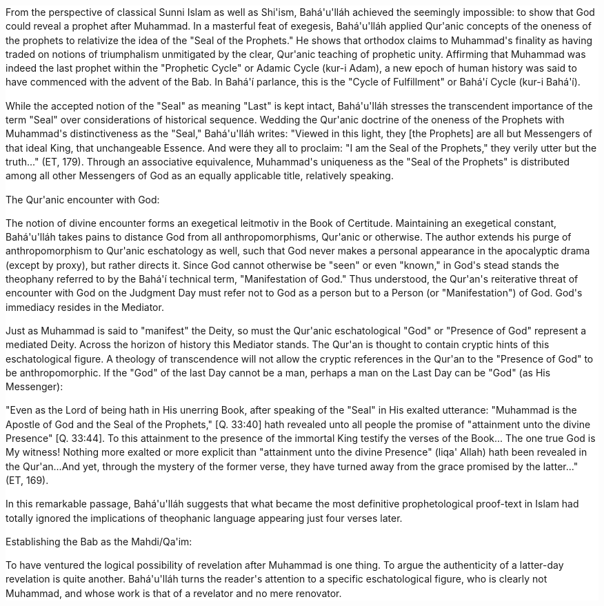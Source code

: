 From the perspective of classical Sunni Islam as well as Shi'ism, Bahá'u'lláh achieved the seemingly impossible: to show that God could reveal a prophet after Muhammad. In a masterful feat of exegesis, Bahá'u'lláh applied Qur'anic concepts of the oneness of the prophets to relativize the idea of the "Seal of the Prophets." He shows that orthodox claims to Muhammad's finality as having traded on notions of triumphalism unmitigated by the clear, Qur'anic teaching of prophetic unity. Affirming that Muhammad was indeed the last prophet within the "Prophetic Cycle" or Adamic Cycle (kur-i Adam), a new epoch of human history was said to have commenced with the advent of the Bab. In Bahá'í parlance, this is the "Cycle of Fulfillment" or Bahá'í Cycle (kur-i Bahá'í).

While the accepted notion of the "Seal" as meaning "Last" is kept intact, Bahá'u'lláh stresses the transcendent importance of the term "Seal" over considerations of historical sequence. Wedding the Qur'anic doctrine of the oneness of the Prophets with Muhammad's distinctiveness as the "Seal," Bahá'u'lláh writes: "Viewed in this light, they \[the Prophets\] are all but Messengers of that ideal King, that unchangeable Essence. And were they all to proclaim: "I am the Seal of the Prophets," they verily utter but the truth..." (ET, 179). Through an associative equivalence, Muhammad's uniqueness as the "Seal of the Prophets" is distributed among all other Messengers of God as an equally applicable title, relatively speaking.

The Qur'anic encounter with God:

The notion of divine encounter forms an exegetical leitmotiv in the Book of Certitude. Maintaining an exegetical constant, Bahá'u'lláh takes pains to distance God from all anthropomorphisms, Qur'anic or otherwise. The author extends his purge of anthropomorphism to Qur'anic eschatology as well, such that God never makes a personal appearance in the apocalyptic drama (except by proxy), but rather directs it. Since God cannot otherwise be "seen" or even "known," in God's stead stands the theophany referred to by the Bahá'í technical term, "Manifestation of God." Thus understood, the Qur'an's reiterative threat of encounter with God on the Judgment Day must refer not to God as a person but to a Person (or "Manifestation") of God. God's immediacy resides in the Mediator.

Just as Muhammad is said to "manifest" the Deity, so must the Qur'anic eschatological "God" or "Presence of God" represent a mediated Deity. Across the horizon of history this Mediator stands. The Qur'an is thought to contain cryptic hints of this eschatological figure. A theology of transcendence will not allow the cryptic references in the Qur'an to the "Presence of God" to be anthropomorphic. If the "God" of the last Day cannot be a man, perhaps a man on the Last Day can be "God" (as His Messenger):

"Even as the Lord of being hath in His unerring Book, after speaking of the "Seal" in His exalted utterance: "Muhammad is the Apostle of God and the Seal of the Prophets," \[Q. 33:40\] hath revealed unto all people the promise of "attainment unto the divine Presence" \[Q. 33:44\]. To this attainment to the presence of the immortal King testify the verses of the Book... The one true God is My witness! Nothing more exalted or more explicit than "attainment unto the divine Presence" (liqa' Allah) hath been revealed in the Qur'an...And yet, through the mystery of the former verse, they have turned away from the grace promised by the latter..." (ET, 169).

In this remarkable passage, Bahá'u'lláh suggests that what became the most definitive prophetological proof-text in Islam had totally ignored the implications of theophanic language appearing just four verses later.

Establishing the Bab as the Mahdi/Qa'im:

To have ventured the logical possibility of revelation after Muhammad is one thing. To argue the authenticity of a latter-day revelation is quite another. Bahá'u'lláh turns the reader's attention to a specific eschatological figure, who is clearly not Muhammad, and whose work is that of a revelator and no mere renovator.
